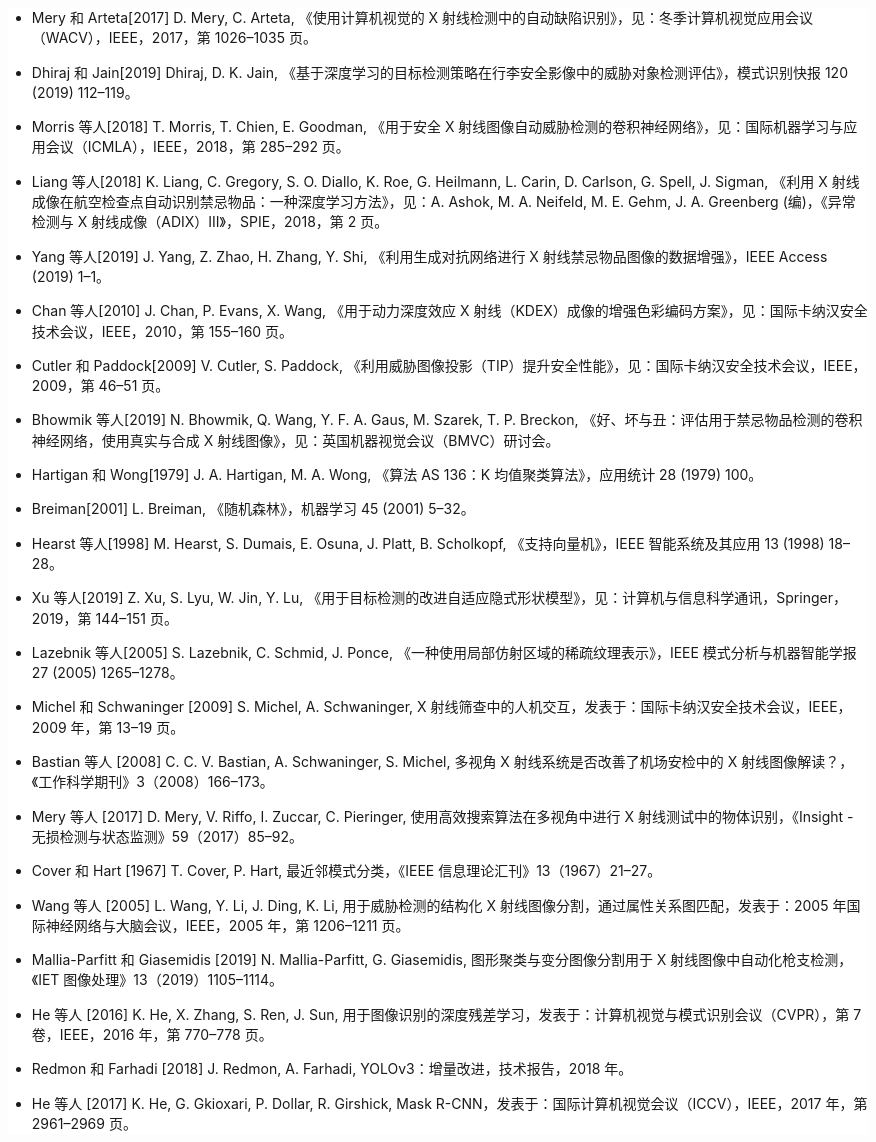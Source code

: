 +   Mery 和 Arteta[2017] D. Mery, C. Arteta, 《使用计算机视觉的 X 射线检测中的自动缺陷识别》，见：冬季计算机视觉应用会议（WACV），IEEE，2017，第 1026–1035 页。

+   Dhiraj 和 Jain[2019] Dhiraj, D. K. Jain, 《基于深度学习的目标检测策略在行李安全影像中的威胁对象检测评估》，模式识别快报 120 (2019) 112–119。

+   Morris 等人[2018] T. Morris, T. Chien, E. Goodman, 《用于安全 X 射线图像自动威胁检测的卷积神经网络》，见：国际机器学习与应用会议（ICMLA），IEEE，2018，第 285–292 页。

+   Liang 等人[2018] K. Liang, C. Gregory, S. O. Diallo, K. Roe, G. Heilmann, L. Carin, D. Carlson, G. Spell, J. Sigman, 《利用 X 射线成像在航空检查点自动识别禁忌物品：一种深度学习方法》，见：A. Ashok, M. A. Neifeld, M. E. Gehm, J. A. Greenberg (编)，《异常检测与 X 射线成像（ADIX）III》，SPIE，2018，第 2 页。

+   Yang 等人[2019] J. Yang, Z. Zhao, H. Zhang, Y. Shi, 《利用生成对抗网络进行 X 射线禁忌物品图像的数据增强》，IEEE Access (2019) 1–1。

+   Chan 等人[2010] J. Chan, P. Evans, X. Wang, 《用于动力深度效应 X 射线（KDEX）成像的增强色彩编码方案》，见：国际卡纳汉安全技术会议，IEEE，2010，第 155–160 页。

+   Cutler 和 Paddock[2009] V. Cutler, S. Paddock, 《利用威胁图像投影（TIP）提升安全性能》，见：国际卡纳汉安全技术会议，IEEE，2009，第 46–51 页。

+   Bhowmik 等人[2019] N. Bhowmik, Q. Wang, Y. F. A. Gaus, M. Szarek, T. P. Breckon, 《好、坏与丑：评估用于禁忌物品检测的卷积神经网络，使用真实与合成 X 射线图像》，见：英国机器视觉会议（BMVC）研讨会。

+   Hartigan 和 Wong[1979] J. A. Hartigan, M. A. Wong, 《算法 AS 136：K 均值聚类算法》，应用统计 28 (1979) 100。

+   Breiman[2001] L. Breiman, 《随机森林》，机器学习 45 (2001) 5–32。

+   Hearst 等人[1998] M. Hearst, S. Dumais, E. Osuna, J. Platt, B. Scholkopf, 《支持向量机》，IEEE 智能系统及其应用 13 (1998) 18–28。

+   Xu 等人[2019] Z. Xu, S. Lyu, W. Jin, Y. Lu, 《用于目标检测的改进自适应隐式形状模型》，见：计算机与信息科学通讯，Springer，2019，第 144–151 页。

+   Lazebnik 等人[2005] S. Lazebnik, C. Schmid, J. Ponce, 《一种使用局部仿射区域的稀疏纹理表示》，IEEE 模式分析与机器智能学报 27 (2005) 1265–1278。

+   Michel 和 Schwaninger [2009] S. Michel, A. Schwaninger, X 射线筛查中的人机交互，发表于：国际卡纳汉安全技术会议，IEEE，2009 年，第 13–19 页。

+   Bastian 等人 [2008] C. C. V. Bastian, A. Schwaninger, S. Michel, 多视角 X 射线系统是否改善了机场安检中的 X 射线图像解读？，《工作科学期刊》3（2008）166–173。

+   Mery 等人 [2017] D. Mery, V. Riffo, I. Zuccar, C. Pieringer, 使用高效搜索算法在多视角中进行 X 射线测试中的物体识别，《Insight - 无损检测与状态监测》59（2017）85–92。

+   Cover 和 Hart [1967] T. Cover, P. Hart, 最近邻模式分类，《IEEE 信息理论汇刊》13（1967）21–27。

+   Wang 等人 [2005] L. Wang, Y. Li, J. Ding, K. Li, 用于威胁检测的结构化 X 射线图像分割，通过属性关系图匹配，发表于：2005 年国际神经网络与大脑会议，IEEE，2005 年，第 1206–1211 页。

+   Mallia-Parfitt 和 Giasemidis [2019] N. Mallia-Parfitt, G. Giasemidis, 图形聚类与变分图像分割用于 X 射线图像中自动化枪支检测，《IET 图像处理》13（2019）1105–1114。

+   He 等人 [2016] K. He, X. Zhang, S. Ren, J. Sun, 用于图像识别的深度残差学习，发表于：计算机视觉与模式识别会议（CVPR），第 7 卷，IEEE，2016 年，第 770–778 页。

+   Redmon 和 Farhadi [2018] J. Redmon, A. Farhadi, YOLOv3：增量改进，技术报告，2018 年。

+   He 等人 [2017] K. He, G. Gkioxari, P. Dollar, R. Girshick, Mask R-CNN，发表于：国际计算机视觉会议（ICCV），IEEE，2017 年，第 2961–2969 页。
